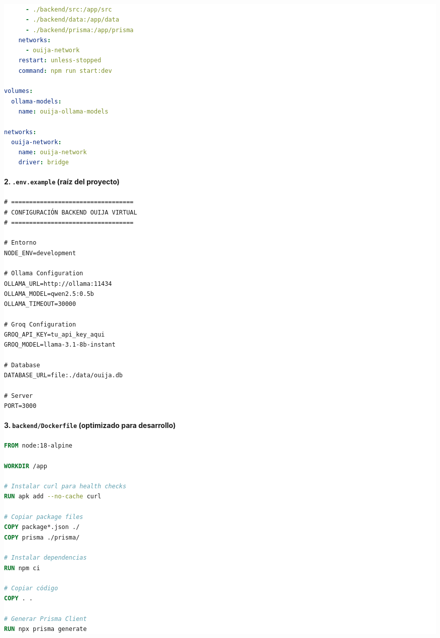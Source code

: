 ```yaml
      - ./backend/src:/app/src
      - ./backend/data:/app/data
      - ./backend/prisma:/app/prisma
    networks:
      - ouija-network
    restart: unless-stopped
    command: npm run start:dev

volumes:
  ollama-models:
    name: ouija-ollama-models

networks:
  ouija-network:
    name: ouija-network
    driver: bridge
```

#### 2. `.env.example` (raíz del proyecto)
```env
# ==================================
# CONFIGURACIÓN BACKEND OUIJA VIRTUAL
# ==================================

# Entorno
NODE_ENV=development

# Ollama Configuration
OLLAMA_URL=http://ollama:11434
OLLAMA_MODEL=qwen2.5:0.5b
OLLAMA_TIMEOUT=30000

# Groq Configuration
GROQ_API_KEY=tu_api_key_aqui
GROQ_MODEL=llama-3.1-8b-instant

# Database
DATABASE_URL=file:./data/ouija.db

# Server
PORT=3000
```

#### 3. `backend/Dockerfile` (optimizado para desarrollo)
```dockerfile
FROM node:18-alpine

WORKDIR /app

# Instalar curl para health checks
RUN apk add --no-cache curl

# Copiar package files
COPY package*.json ./
COPY prisma ./prisma/

# Instalar dependencias
RUN npm ci

# Copiar código
COPY . .

# Generar Prisma Client
RUN npx prisma generate
```